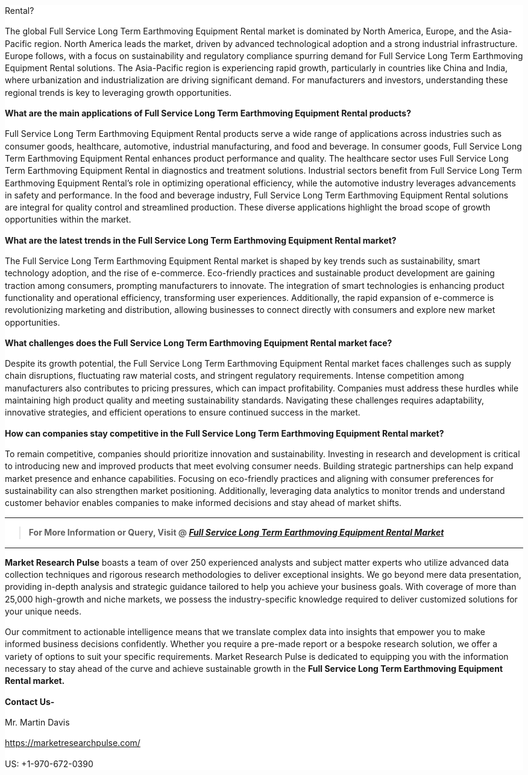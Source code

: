 Rental?</strong></p><p>The global Full Service Long Term Earthmoving Equipment Rental market is dominated by North America, Europe, and the Asia-Pacific region. North America leads the market, driven by advanced technological adoption and a strong industrial infrastructure. Europe follows, with a focus on sustainability and regulatory compliance spurring demand for Full Service Long Term Earthmoving Equipment Rental solutions. The Asia-Pacific region is experiencing rapid growth, particularly in countries like China and India, where urbanization and industrialization are driving significant demand. For manufacturers and investors, understanding these regional trends is key to leveraging growth opportunities.</p><p><strong>What are the main applications of Full Service Long Term Earthmoving Equipment Rental products?</strong></p><p>Full Service Long Term Earthmoving Equipment Rental products serve a wide range of applications across industries such as consumer goods, healthcare, automotive, industrial manufacturing, and food and beverage. In consumer goods, Full Service Long Term Earthmoving Equipment Rental enhances product performance and quality. The healthcare sector uses Full Service Long Term Earthmoving Equipment Rental in diagnostics and treatment solutions. Industrial sectors benefit from Full Service Long Term Earthmoving Equipment Rental&rsquo;s role in optimizing operational efficiency, while the automotive industry leverages advancements in safety and performance. In the food and beverage industry, Full Service Long Term Earthmoving Equipment Rental solutions are integral for quality control and streamlined production. These diverse applications highlight the broad scope of growth opportunities within the market.</p><p><strong>What are the latest trends in the Full Service Long Term Earthmoving Equipment Rental market?</strong></p><p>The Full Service Long Term Earthmoving Equipment Rental market is shaped by key trends such as sustainability, smart technology adoption, and the rise of e-commerce. Eco-friendly practices and sustainable product development are gaining traction among consumers, prompting manufacturers to innovate. The integration of smart technologies is enhancing product functionality and operational efficiency, transforming user experiences. Additionally, the rapid expansion of e-commerce is revolutionizing marketing and distribution, allowing businesses to connect directly with consumers and explore new market opportunities.</p><p><strong>What challenges does the Full Service Long Term Earthmoving Equipment Rental market face?</strong></p><p>Despite its growth potential, the Full Service Long Term Earthmoving Equipment Rental market faces challenges such as supply chain disruptions, fluctuating raw material costs, and stringent regulatory requirements. Intense competition among manufacturers also contributes to pricing pressures, which can impact profitability. Companies must address these hurdles while maintaining high product quality and meeting sustainability standards. Navigating these challenges requires adaptability, innovative strategies, and efficient operations to ensure continued success in the market.</p><p><strong>How can companies stay competitive in the Full Service Long Term Earthmoving Equipment Rental market?</strong></p><p>To remain competitive, companies should prioritize innovation and sustainability. Investing in research and development is critical to introducing new and improved products that meet evolving consumer needs. Building strategic partnerships can help expand market presence and enhance capabilities. Focusing on eco-friendly practices and aligning with consumer preferences for sustainability can also strengthen market positioning. Additionally, leveraging data analytics to monitor trends and understand customer behavior enables companies to make informed decisions and stay ahead of market shifts.</p><hr /><blockquote><p><strong>For More Information or Query, Visit @&nbsp;<em><a href="https://marketresearchpulse.com/report/85255/full-service-long-term-earthmoving-equipment-rental-market?utm_source=Linkedin&utm_medium=030">Full Service Long Term Earthmoving Equipment Rental Market</a></em></strong></p></blockquote><hr /><p><strong>Market Research Pulse</strong> boasts a team of over 250 experienced analysts and subject matter experts who utilize advanced data collection techniques and rigorous research methodologies to deliver exceptional insights. We go beyond mere data presentation, providing in-depth analysis and strategic guidance tailored to help you achieve your business goals. With coverage of more than 25,000 high-growth and niche markets, we possess the industry-specific knowledge required to deliver customized solutions for your unique needs.</p><p>Our commitment to actionable intelligence means that we translate complex data into insights that empower you to make informed business decisions confidently. Whether you require a pre-made report or a bespoke research solution, we offer a variety of options to suit your specific requirements. Market Research Pulse is dedicated to equipping you with the information necessary to stay ahead of the curve and achieve sustainable growth in the <strong>Full Service Long Term Earthmoving Equipment Rental market.</strong></p><p><strong>Contact Us-</strong></p><p>Mr. Martin Davis</p><p>https://marketresearchpulse.com/</p><p>US: +1-970-672-0390</p>
